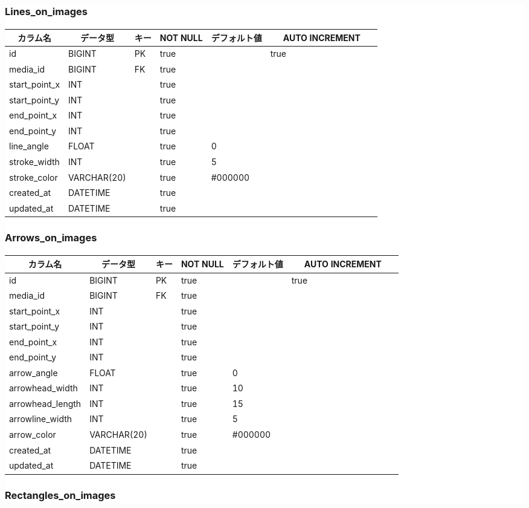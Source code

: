 ### Lines_on_images

| カラム名                  | データ型     | キー | NOT NULL | デフォルト値 | AUTO INCREMENT　　　 |
| ------------------------- | ------------ | ---- | -------- | ------------ | -------------------- |
| id                        | BIGINT       | PK   | true     |              | true                 |
| media_id                  | BIGINT       | FK   | true     |              |                      |
| start_point_x             | INT          |      | true     |              |                      |
| start_point_y             | INT          |      | true     |              |                      |
| end_point_x               | INT          |      | true     |              |                      |
| end_point_y               | INT          |      | true     |              |                      |
| line_angle                | FLOAT        |      | true     | 0            |                      |
| stroke_width              | INT          |      | true     | 5            |                      |
| stroke_color              | VARCHAR(20)  |      | true     | #000000      |                      |
| created_at                | DATETIME     |      | true     |              |                      |
| updated_at                | DATETIME     |      | true     |              |                      |

### Arrows_on_images

| カラム名                  | データ型     | キー | NOT NULL | デフォルト値 | AUTO INCREMENT　　　 |
| ------------------------- | ------------ | ---- | -------- | ------------ | -------------------- |
| id                        | BIGINT       | PK   | true     |              | true                 |
| media_id                  | BIGINT       | FK   | true     |              |                      |
| start_point_x             | INT          |      | true     |              |                      |
| start_point_y             | INT          |      | true     |              |                      |
| end_point_x               | INT          |      | true     |              |                      |
| end_point_y               | INT          |      | true     |              |                      |
| arrow_angle               | FLOAT        |      | true     | 0            |                      |
| arrowhead_width           | INT          |      | true     | 10           |                      |
| arrowhead_length          | INT          |      | true     | 15           |                      |
| arrowline_width           | INT          |      | true     | 5            |                      |
| arrow_color               | VARCHAR(20)  |      | true     | #000000      |                      |
| created_at                | DATETIME     |      | true     |              |                      |
| updated_at                | DATETIME     |      | true     |              |                      |

### Rectangles_on_images

